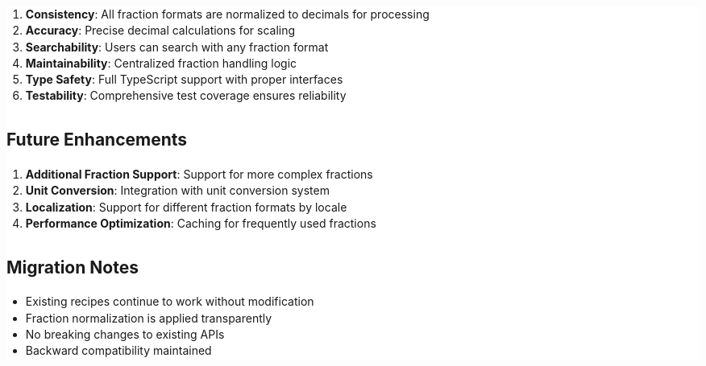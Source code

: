 1. **Consistency**: All fraction formats are normalized to decimals for processing
2. **Accuracy**: Precise decimal calculations for scaling
3. **Searchability**: Users can search with any fraction format
4. **Maintainability**: Centralized fraction handling logic
5. **Type Safety**: Full TypeScript support with proper interfaces
6. **Testability**: Comprehensive test coverage ensures reliability

## Future Enhancements

1. **Additional Fraction Support**: Support for more complex fractions
2. **Unit Conversion**: Integration with unit conversion system
3. **Localization**: Support for different fraction formats by locale
4. **Performance Optimization**: Caching for frequently used fractions

## Migration Notes

- Existing recipes continue to work without modification
- Fraction normalization is applied transparently
- No breaking changes to existing APIs
- Backward compatibility maintained
